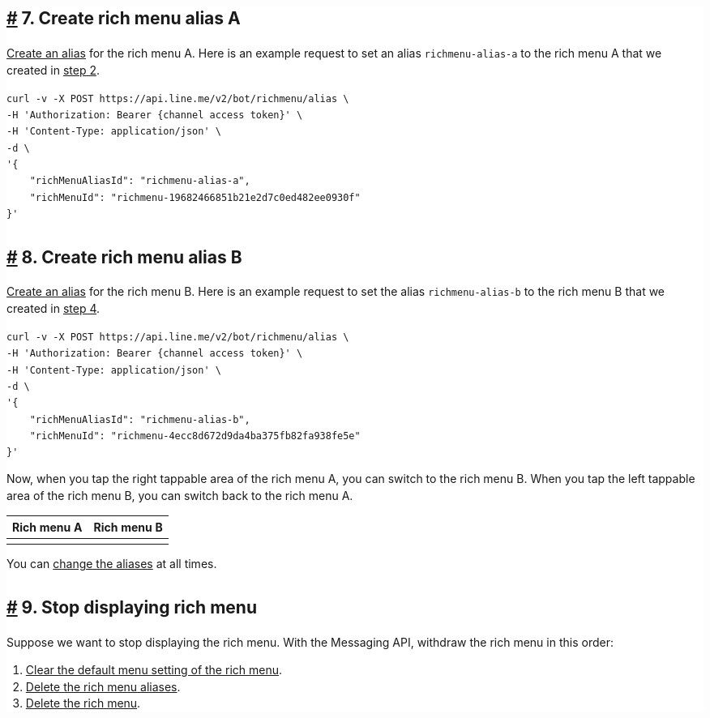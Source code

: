 ## [#](#richmenu-switch-07) 7. Create rich menu alias A

[Create an alias](../../../en/reference/messaging-api.md#create-rich-menu-alias) for the rich menu A. Here is an example request to set an alias `richmenu-alias-a` to the rich menu A that we created in [step 2](#richmenu-switch-02).

```
curl -v -X POST https://api.line.me/v2/bot/richmenu/alias \
-H 'Authorization: Bearer {channel access token}' \
-H 'Content-Type: application/json' \
-d \
'{
    "richMenuAliasId": "richmenu-alias-a",
    "richMenuId": "richmenu-19682466851b21e2d7c0ed482ee0930f"
}'
```

## [#](#richmenu-switch-08) 8. Create rich menu alias B

[Create an alias](../../../en/reference/messaging-api.md#create-rich-menu-alias) for the rich menu B. Here is an example request to set the alias `richmenu-alias-b` to the rich menu B that we created in [step 4](#richmenu-switch-04).

```
curl -v -X POST https://api.line.me/v2/bot/richmenu/alias \
-H 'Authorization: Bearer {channel access token}' \
-H 'Content-Type: application/json' \
-d \
'{
    "richMenuAliasId": "richmenu-alias-b",
    "richMenuId": "richmenu-4ecc8d672d9da4ba375fb82fa938fe5e"
}'
```

Now, when you tap the right tappable area of the rich menu A, you can switch to the rich menu B. When you tap the left tappable area of the rich menu B, you can switch back to the rich menu A.

| Rich menu A | Rich menu B |
| ----------- | ----------- |
|             |             |

You can [change the aliases](../../../en/reference/messaging-api.md#update-rich-menu-alias) at all times.

## [#](#richmenu-switch-09) 9. Stop displaying rich menu

Suppose we want to stop displaying the rich menu. With the Messaging API, withdraw the rich menu in this order:

1. [Clear the default menu setting of the rich menu](../../../en/reference/messaging-api.md#clear-default-rich-menu).
2. [Delete the rich menu aliases](../../../en/reference/messaging-api.md#delete-rich-menu-alias).
3. [Delete the rich menu](../../../en/reference/messaging-api.md#delete-rich-menu).

